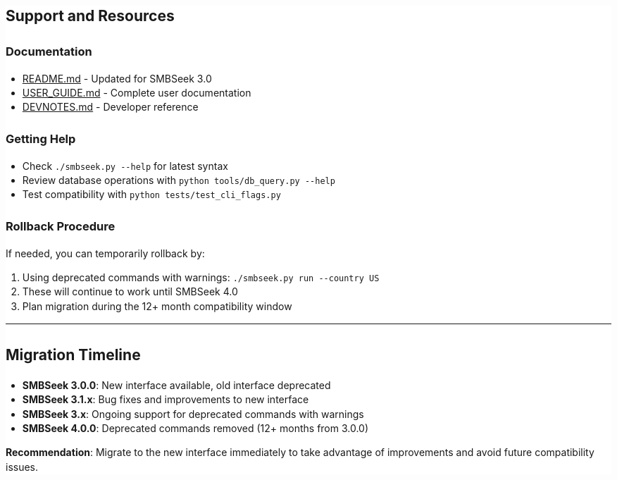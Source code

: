 
## Support and Resources

### Documentation

- [README.md](../README.md) - Updated for SMBSeek 3.0
- [USER_GUIDE.md](USER_GUIDE.md) - Complete user documentation
- [DEVNOTES.md](DEVNOTES.md) - Developer reference

### Getting Help

- Check `./smbseek.py --help` for latest syntax
- Review database operations with `python tools/db_query.py --help`
- Test compatibility with `python tests/test_cli_flags.py`

### Rollback Procedure

If needed, you can temporarily rollback by:

1. Using deprecated commands with warnings: `./smbseek.py run --country US`
2. These will continue to work until SMBSeek 4.0
3. Plan migration during the 12+ month compatibility window

---

## Migration Timeline

- **SMBSeek 3.0.0**: New interface available, old interface deprecated
- **SMBSeek 3.1.x**: Bug fixes and improvements to new interface
- **SMBSeek 3.x**: Ongoing support for deprecated commands with warnings
- **SMBSeek 4.0.0**: Deprecated commands removed (12+ months from 3.0.0)

**Recommendation**: Migrate to the new interface immediately to take advantage of improvements and avoid future compatibility issues.

